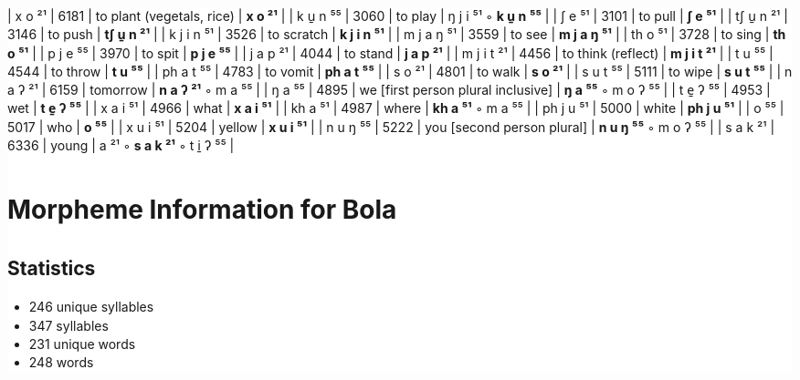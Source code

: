 | x o ²¹ | 6181 | to plant (vegetals, rice) | **x o ²¹** |
| k u̱ n ⁵⁵ | 3060 | to play | ŋ j i ⁵¹ ◦ **k u̱ n ⁵⁵** |
| ʃ e ⁵¹ | 3101 | to pull | **ʃ e ⁵¹** |
| tʃ u̱ n ²¹ | 3146 | to push | **tʃ u̱ n ²¹** |
| k j i n ⁵¹ | 3526 | to scratch | **k j i n ⁵¹** |
| m j a ŋ ⁵¹ | 3559 | to see | **m j a ŋ ⁵¹** |
| th o ⁵¹ | 3728 | to sing | **th o ⁵¹** |
| p j e ⁵⁵ | 3970 | to spit | **p j e ⁵⁵** |
| j a p ²¹ | 4044 | to stand | **j a p ²¹** |
| m j i t ²¹ | 4456 | to think (reflect) | **m j i t ²¹** |
| t u ⁵⁵ | 4544 | to throw | **t u ⁵⁵** |
| ph a t ⁵⁵ | 4783 | to vomit | **ph a t ⁵⁵** |
| s o ²¹ | 4801 | to walk | **s o ²¹** |
| s u t ⁵⁵ | 5111 | to wipe | **s u t ⁵⁵** |
| n a ʔ ²¹ | 6159 | tomorrow | **n a ʔ ²¹** ◦ m a ⁵⁵ |
| ŋ a ⁵⁵ | 4895 | we [first person plural inclusive] | **ŋ a ⁵⁵** ◦ m o ʔ ⁵⁵ |
| t e̱ ʔ ⁵⁵ | 4953 | wet | **t e̱ ʔ ⁵⁵** |
| x a i ⁵¹ | 4966 | what | **x a i ⁵¹** |
| kh a ⁵¹ | 4987 | where | **kh a ⁵¹** ◦ m a ⁵⁵ |
| ph j u ⁵¹ | 5000 | white | **ph j u ⁵¹** |
| o ⁵⁵ | 5017 | who | **o ⁵⁵** |
| x u i ⁵¹ | 5204 | yellow | **x u i ⁵¹** |
| n u ŋ ⁵⁵ | 5222 | you [second person plural] | **n u ŋ ⁵⁵** ◦ m o ʔ ⁵⁵ |
| s a k ²¹ | 6336 | young | a ²¹ ◦ **s a k ²¹** ◦ t i̱ ʔ ⁵⁵ |

# Morpheme Information for Bola
## Statistics
* 246 unique syllables
* 347 syllables
* 231 unique words
* 248 words 
